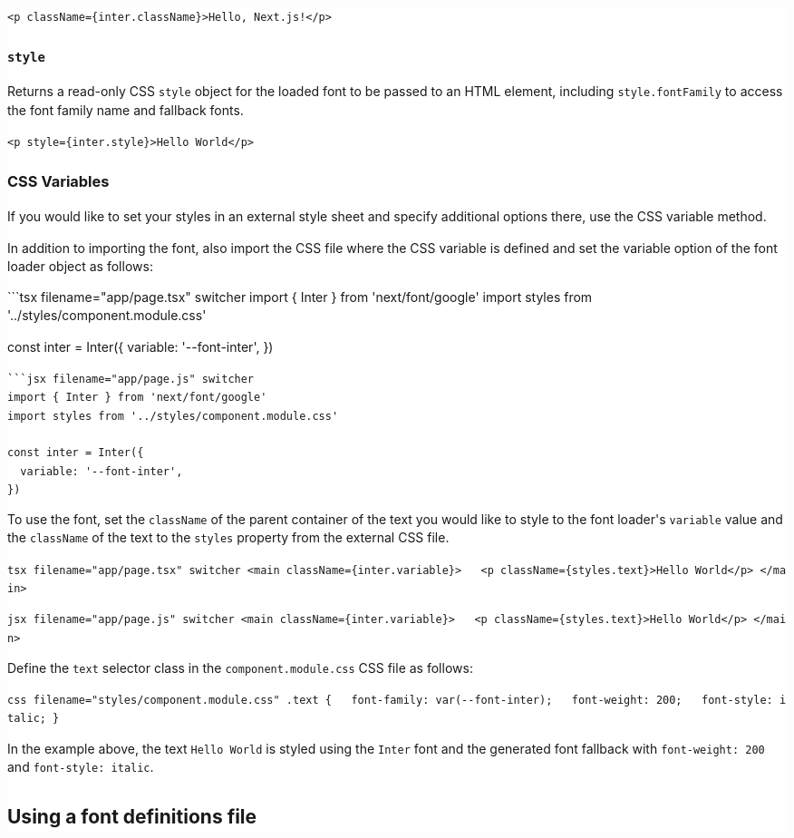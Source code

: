 ``` tsx
<p className={inter.className}>Hello, Next.js!</p>
```

### `style`

Returns a read-only CSS `style` object for the loaded font to be passed
to an HTML element, including `style.fontFamily` to access the font
family name and fallback fonts.

``` tsx
<p style={inter.style}>Hello World</p>
```

### CSS Variables

If you would like to set your styles in an external style sheet and
specify additional options there, use the CSS variable method.

In addition to importing the font, also import the CSS file where the
CSS variable is defined and set the variable option of the font loader
object as follows:

\`\`\`tsx filename="app/page.tsx" switcher import { Inter } from
'next/font/google' import styles from '../styles/component.module.css'

const inter = Inter({ variable: '--font-inter', })


    ```jsx filename="app/page.js" switcher
    import { Inter } from 'next/font/google'
    import styles from '../styles/component.module.css'

    const inter = Inter({
      variable: '--font-inter',
    })

To use the font, set the `className` of the parent container of the text
you would like to style to the font loader's `variable` value and the
`className` of the text to the `styles` property from the external CSS
file.

`tsx filename="app/page.tsx" switcher <main className={inter.variable}>   <p className={styles.text}>Hello World</p> </main>`

`jsx filename="app/page.js" switcher <main className={inter.variable}>   <p className={styles.text}>Hello World</p> </main>`

Define the `text` selector class in the `component.module.css` CSS file
as follows:

`css filename="styles/component.module.css" .text {   font-family: var(--font-inter);   font-weight: 200;   font-style: italic; }`

In the example above, the text `Hello World` is styled using the `Inter`
font and the generated font fallback with `font-weight: 200` and
`font-style: italic`.

## Using a font definitions file
